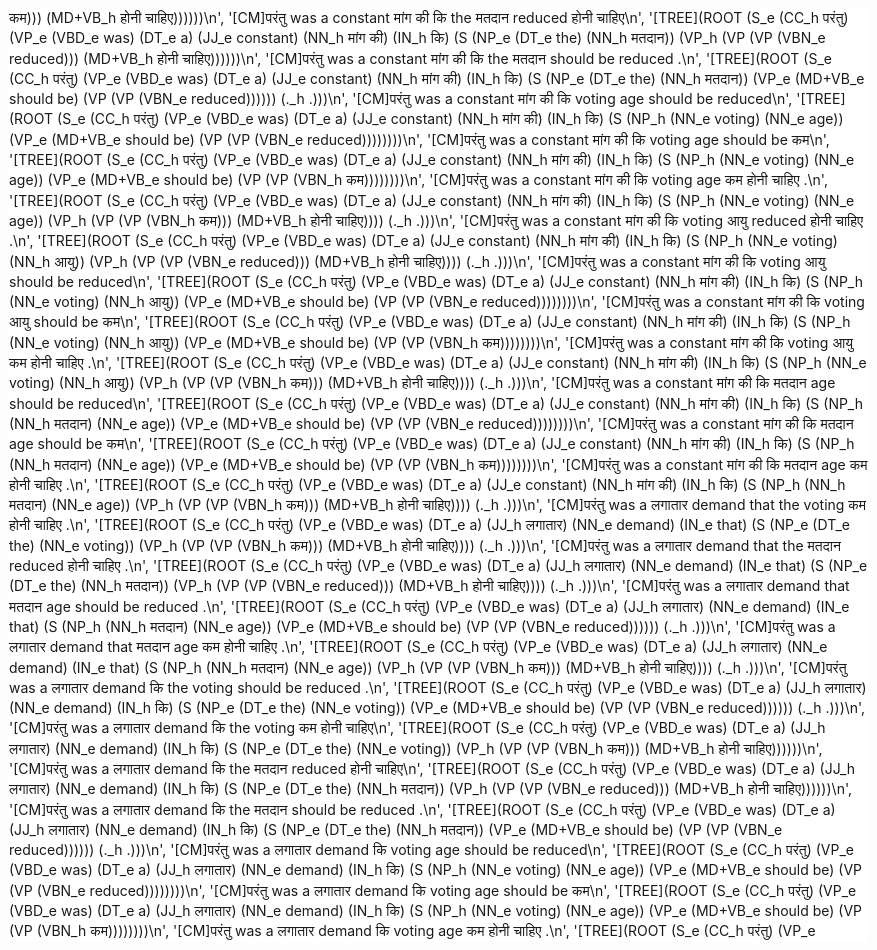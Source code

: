 कम))) (MD+VB_h होनी चाहिए))))))\n', '[CM]परंतु was a constant मांग की कि the मतदान reduced होनी चाहिए\n', '[TREE](ROOT (S_e (CC_h परंतु) (VP_e (VBD_e was) (DT_e a) (JJ_e constant) (NN_h मांग की) (IN_h कि) (S (NP_e (DT_e the) (NN_h मतदान)) (VP_h (VP (VP (VBN_e reduced))) (MD+VB_h होनी चाहिए))))))\n', '[CM]परंतु was a constant मांग की कि the मतदान should be reduced .\n', '[TREE](ROOT (S_e (CC_h परंतु) (VP_e (VBD_e was) (DT_e a) (JJ_e constant) (NN_h मांग की) (IN_h कि) (S (NP_e (DT_e the) (NN_h मतदान)) (VP_e (MD+VB_e should be) (VP (VP (VBN_e reduced)))))) (._h .)))\n', '[CM]परंतु was a constant मांग की कि voting age should be reduced\n', '[TREE](ROOT (S_e (CC_h परंतु) (VP_e (VBD_e was) (DT_e a) (JJ_e constant) (NN_h मांग की) (IN_h कि) (S (NP_h (NN_e voting) (NN_e age)) (VP_e (MD+VB_e should be) (VP (VP (VBN_e reduced))))))))\n', '[CM]परंतु was a constant मांग की कि voting age should be कम\n', '[TREE](ROOT (S_e (CC_h परंतु) (VP_e (VBD_e was) (DT_e a) (JJ_e constant) (NN_h मांग की) (IN_h कि) (S (NP_h (NN_e voting) (NN_e age)) (VP_e (MD+VB_e should be) (VP (VP (VBN_h कम))))))))\n', '[CM]परंतु was a constant मांग की कि voting age कम होनी चाहिए .\n', '[TREE](ROOT (S_e (CC_h परंतु) (VP_e (VBD_e was) (DT_e a) (JJ_e constant) (NN_h मांग की) (IN_h कि) (S (NP_h (NN_e voting) (NN_e age)) (VP_h (VP (VP (VBN_h कम))) (MD+VB_h होनी चाहिए)))) (._h .)))\n', '[CM]परंतु was a constant मांग की कि voting आयु reduced होनी चाहिए .\n', '[TREE](ROOT (S_e (CC_h परंतु) (VP_e (VBD_e was) (DT_e a) (JJ_e constant) (NN_h मांग की) (IN_h कि) (S (NP_h (NN_e voting) (NN_h आयु)) (VP_h (VP (VP (VBN_e reduced))) (MD+VB_h होनी चाहिए)))) (._h .)))\n', '[CM]परंतु was a constant मांग की कि voting आयु should be reduced\n', '[TREE](ROOT (S_e (CC_h परंतु) (VP_e (VBD_e was) (DT_e a) (JJ_e constant) (NN_h मांग की) (IN_h कि) (S (NP_h (NN_e voting) (NN_h आयु)) (VP_e (MD+VB_e should be) (VP (VP (VBN_e reduced))))))))\n', '[CM]परंतु was a constant मांग की कि voting आयु should be कम\n', '[TREE](ROOT (S_e (CC_h परंतु) (VP_e (VBD_e was) (DT_e a) (JJ_e constant) (NN_h मांग की) (IN_h कि) (S (NP_h (NN_e voting) (NN_h आयु)) (VP_e (MD+VB_e should be) (VP (VP (VBN_h कम))))))))\n', '[CM]परंतु was a constant मांग की कि voting आयु कम होनी चाहिए .\n', '[TREE](ROOT (S_e (CC_h परंतु) (VP_e (VBD_e was) (DT_e a) (JJ_e constant) (NN_h मांग की) (IN_h कि) (S (NP_h (NN_e voting) (NN_h आयु)) (VP_h (VP (VP (VBN_h कम))) (MD+VB_h होनी चाहिए)))) (._h .)))\n', '[CM]परंतु was a constant मांग की कि मतदान age should be reduced\n', '[TREE](ROOT (S_e (CC_h परंतु) (VP_e (VBD_e was) (DT_e a) (JJ_e constant) (NN_h मांग की) (IN_h कि) (S (NP_h (NN_h मतदान) (NN_e age)) (VP_e (MD+VB_e should be) (VP (VP (VBN_e reduced))))))))\n', '[CM]परंतु was a constant मांग की कि मतदान age should be कम\n', '[TREE](ROOT (S_e (CC_h परंतु) (VP_e (VBD_e was) (DT_e a) (JJ_e constant) (NN_h मांग की) (IN_h कि) (S (NP_h (NN_h मतदान) (NN_e age)) (VP_e (MD+VB_e should be) (VP (VP (VBN_h कम))))))))\n', '[CM]परंतु was a constant मांग की कि मतदान age कम होनी चाहिए .\n', '[TREE](ROOT (S_e (CC_h परंतु) (VP_e (VBD_e was) (DT_e a) (JJ_e constant) (NN_h मांग की) (IN_h कि) (S (NP_h (NN_h मतदान) (NN_e age)) (VP_h (VP (VP (VBN_h कम))) (MD+VB_h होनी चाहिए)))) (._h .)))\n', '[CM]परंतु was a लगातार demand that the voting कम होनी चाहिए .\n', '[TREE](ROOT (S_e (CC_h परंतु) (VP_e (VBD_e was) (DT_e a) (JJ_h लगातार) (NN_e demand) (IN_e that) (S (NP_e (DT_e the) (NN_e voting)) (VP_h (VP (VP (VBN_h कम))) (MD+VB_h होनी चाहिए)))) (._h .)))\n', '[CM]परंतु was a लगातार demand that the मतदान reduced होनी चाहिए .\n', '[TREE](ROOT (S_e (CC_h परंतु) (VP_e (VBD_e was) (DT_e a) (JJ_h लगातार) (NN_e demand) (IN_e that) (S (NP_e (DT_e the) (NN_h मतदान)) (VP_h (VP (VP (VBN_e reduced))) (MD+VB_h होनी चाहिए)))) (._h .)))\n', '[CM]परंतु was a लगातार demand that मतदान age should be reduced .\n', '[TREE](ROOT (S_e (CC_h परंतु) (VP_e (VBD_e was) (DT_e a) (JJ_h लगातार) (NN_e demand) (IN_e that) (S (NP_h (NN_h मतदान) (NN_e age)) (VP_e (MD+VB_e should be) (VP (VP (VBN_e reduced)))))) (._h .)))\n', '[CM]परंतु was a लगातार demand that मतदान age कम होनी चाहिए .\n', '[TREE](ROOT (S_e (CC_h परंतु) (VP_e (VBD_e was) (DT_e a) (JJ_h लगातार) (NN_e demand) (IN_e that) (S (NP_h (NN_h मतदान) (NN_e age)) (VP_h (VP (VP (VBN_h कम))) (MD+VB_h होनी चाहिए)))) (._h .)))\n', '[CM]परंतु was a लगातार demand कि the voting should be reduced .\n', '[TREE](ROOT (S_e (CC_h परंतु) (VP_e (VBD_e was) (DT_e a) (JJ_h लगातार) (NN_e demand) (IN_h कि) (S (NP_e (DT_e the) (NN_e voting)) (VP_e (MD+VB_e should be) (VP (VP (VBN_e reduced)))))) (._h .)))\n', '[CM]परंतु was a लगातार demand कि the voting कम होनी चाहिए\n', '[TREE](ROOT (S_e (CC_h परंतु) (VP_e (VBD_e was) (DT_e a) (JJ_h लगातार) (NN_e demand) (IN_h कि) (S (NP_e (DT_e the) (NN_e voting)) (VP_h (VP (VP (VBN_h कम))) (MD+VB_h होनी चाहिए))))))\n', '[CM]परंतु was a लगातार demand कि the मतदान reduced होनी चाहिए\n', '[TREE](ROOT (S_e (CC_h परंतु) (VP_e (VBD_e was) (DT_e a) (JJ_h लगातार) (NN_e demand) (IN_h कि) (S (NP_e (DT_e the) (NN_h मतदान)) (VP_h (VP (VP (VBN_e reduced))) (MD+VB_h होनी चाहिए))))))\n', '[CM]परंतु was a लगातार demand कि the मतदान should be reduced .\n', '[TREE](ROOT (S_e (CC_h परंतु) (VP_e (VBD_e was) (DT_e a) (JJ_h लगातार) (NN_e demand) (IN_h कि) (S (NP_e (DT_e the) (NN_h मतदान)) (VP_e (MD+VB_e should be) (VP (VP (VBN_e reduced)))))) (._h .)))\n', '[CM]परंतु was a लगातार demand कि voting age should be reduced\n', '[TREE](ROOT (S_e (CC_h परंतु) (VP_e (VBD_e was) (DT_e a) (JJ_h लगातार) (NN_e demand) (IN_h कि) (S (NP_h (NN_e voting) (NN_e age)) (VP_e (MD+VB_e should be) (VP (VP (VBN_e reduced))))))))\n', '[CM]परंतु was a लगातार demand कि voting age should be कम\n', '[TREE](ROOT (S_e (CC_h परंतु) (VP_e (VBD_e was) (DT_e a) (JJ_h लगातार) (NN_e demand) (IN_h कि) (S (NP_h (NN_e voting) (NN_e age)) (VP_e (MD+VB_e should be) (VP (VP (VBN_h कम))))))))\n', '[CM]परंतु was a लगातार demand कि voting age कम होनी चाहिए .\n', '[TREE](ROOT (S_e (CC_h परंतु) (VP_e
